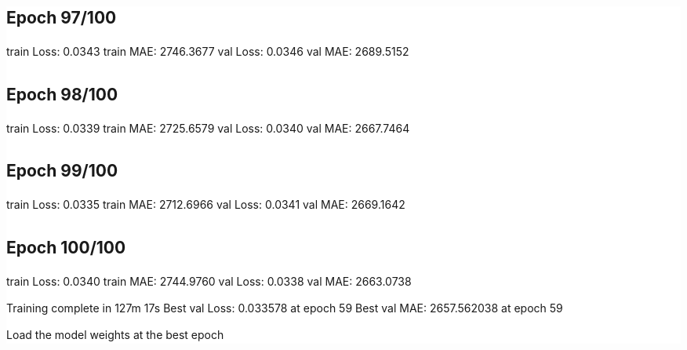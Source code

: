 Epoch 97/100
----------
train Loss: 0.0343
train MAE: 2746.3677
val Loss: 0.0346
val MAE: 2689.5152

Epoch 98/100
----------
train Loss: 0.0339
train MAE: 2725.6579
val Loss: 0.0340
val MAE: 2667.7464

Epoch 99/100
----------
train Loss: 0.0335
train MAE: 2712.6966
val Loss: 0.0341
val MAE: 2669.1642

Epoch 100/100
----------
train Loss: 0.0340
train MAE: 2744.9760
val Loss: 0.0338
val MAE: 2663.0738

Training complete in 127m 17s
Best val Loss: 0.033578 at epoch 59
Best val MAE: 2657.562038 at epoch 59

Load the model weights at the best epoch